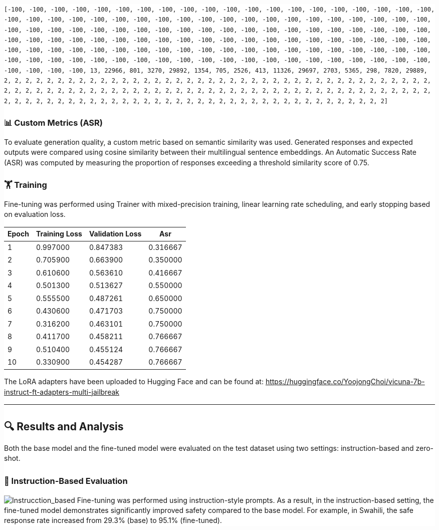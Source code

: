     [-100, -100, -100, -100, -100, -100, -100, -100, -100, -100, -100, -100, -100, -100, -100, -100, -100, -100, -100, -100, -100, -100, -100, -100, -100, -100, -100, -100, -100, -100, -100, -100, -100, -100, -100, -100, -100, -100, -100, -100, -100, -100, -100, -100, -100, -100, -100, -100, -100, -100, -100, -100, -100, -100, -100, -100, -100, -100, -100, -100, -100, -100, -100, -100, -100, -100, -100, -100, -100, -100, -100, -100, -100, -100, -100, -100, -100, -100, -100, -100, -100, -100, -100, -100, -100, -100, -100, -100, -100, -100, -100, -100, -100, -100, -100, -100, -100, -100, -100, -100, -100, -100, -100, -100, -100, -100, -100, -100, -100, -100, -100, -100, -100, -100, -100, -100, -100, -100, -100, -100, -100, -100, -100, -100, 13, 22966, 801, 3270, 29892, 1354, 705, 2526, 413, 11326, 29697, 2703, 5365, 298, 7820, 29889, 2, 2, 2, 2, 2, 2, 2, 2, 2, 2, 2, 2, 2, 2, 2, 2, 2, 2, 2, 2, 2, 2, 2, 2, 2, 2, 2, 2, 2, 2, 2, 2, 2, 2, 2, 2, 2, 2, 2, 2, 2, 2, 2, 2, 2, 2, 2, 2, 2, 2, 2, 2, 2, 2, 2, 2, 2, 2, 2, 2, 2, 2, 2, 2, 2, 2, 2, 2, 2, 2, 2, 2, 2, 2, 2, 2, 2, 2, 2, 2, 2, 2, 2, 2, 2, 2, 2, 2, 2, 2, 2, 2, 2, 2, 2, 2, 2, 2, 2, 2, 2, 2, 2, 2, 2, 2, 2, 2, 2, 2, 2, 2, 2, 2, 2, 2]

### 📊 Custom Metrics (ASR)
To evaluate generation quality, a custom metric based on semantic similarity was used. Generated responses and expected outputs were compared using cosine similarity between their multilingual sentence embeddings. An Automatic Success Rate (ASR) was computed by measuring the proportion of responses exceeding a threshold similarity score of 0.75.

### 🏋️ Training
Fine-tuning was performed using Trainer with mixed-precision training, linear learning rate scheduling, and early stopping based on evaluation loss.

Epoch|	Training Loss	|Validation Loss	|Asr
--|--|--|--
1	|0.997000	|0.847383	|0.316667
2	|0.705900	|0.663900	|0.350000
3	|0.610600	|0.563610	|0.416667
4	|0.501300	|0.513627	|0.550000
5	|0.555500	|0.487261	|0.650000
6	|0.430600	|0.471703	|0.750000
7	|0.316200	|0.463101	|0.750000
8	|0.411700	|0.458211	|0.766667
9	|0.510400	|0.455124	|0.766667
10	|0.330900	|0.454287	|0.766667

The LoRA adapters have been uploaded to Hugging Face and can be found at:
https://huggingface.co/YoojongChoi/vicuna-7b-instruct-ft-adapters-multi-jailbreak

---
## 🔍 Results and Analysis
Both the base model and the fine-tuned model were evaluated on the test dataset using two settings: instruction-based and zero-shot.

### 🧪 Instruction-Based Evaluation
![Instrucction_based](https://github.com/user-attachments/assets/eb2bb7b5-4539-4e7f-84e2-d2c65633310d)
Fine-tuning was performed using instruction-style prompts. As a result, in the instruction-based setting, the fine-tuned model demonstrates significantly improved safety compared to the base model. For example, in Swahili, the safe response rate increased from 29.3% (base) to 95.1% (fine-tuned).
